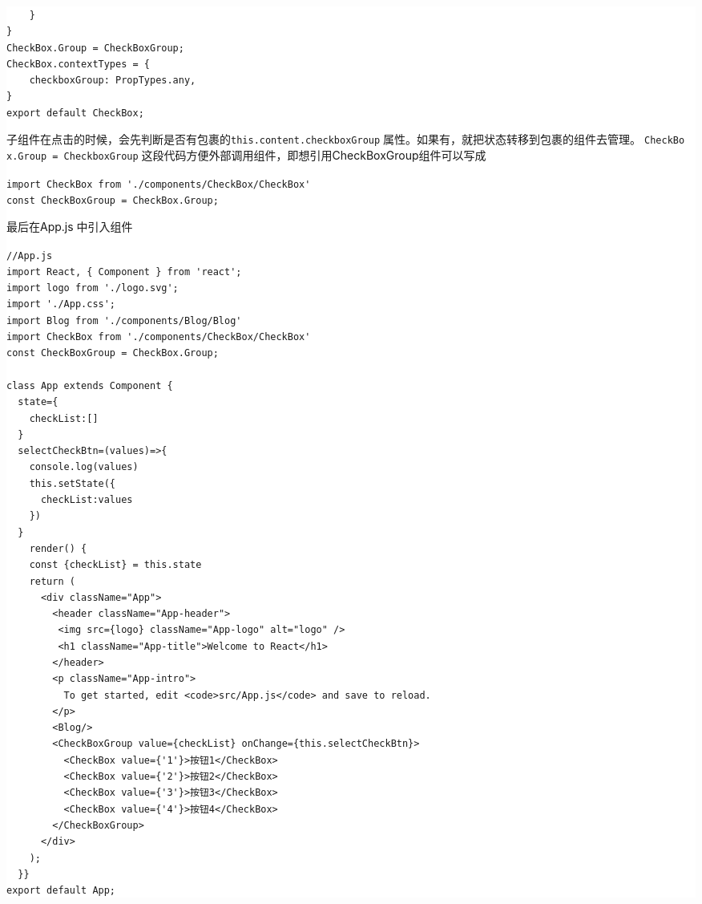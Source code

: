 ```
    }
}
CheckBox.Group = CheckBoxGroup;
CheckBox.contextTypes = {
    checkboxGroup: PropTypes.any,
}
export default CheckBox;

```

子组件在点击的时候，会先判断是否有包裹的`this.content.checkboxGroup` 属性。如果有，就把状态转移到包裹的组件去管理。
`CheckBox.Group = CheckboxGroup` 这段代码方便外部调用组件，即想引用CheckBoxGroup组件可以写成

```
import CheckBox from './components/CheckBox/CheckBox'
const CheckBoxGroup = CheckBox.Group;
```
最后在App.js 中引入组件
```
//App.js
import React, { Component } from 'react';
import logo from './logo.svg';
import './App.css';
import Blog from './components/Blog/Blog'
import CheckBox from './components/CheckBox/CheckBox'
const CheckBoxGroup = CheckBox.Group;

class App extends Component {
  state={
    checkList:[]
  }
  selectCheckBtn=(values)=>{
    console.log(values)
    this.setState({
      checkList:values
    })
  }
    render() {
    const {checkList} = this.state
    return (
      <div className="App">
        <header className="App-header"> 
         <img src={logo} className="App-logo" alt="logo" />  
         <h1 className="App-title">Welcome to React</h1>
        </header> 
        <p className="App-intro">
          To get started, edit <code>src/App.js</code> and save to reload.
        </p>
        <Blog/>
        <CheckBoxGroup value={checkList} onChange={this.selectCheckBtn}> 
          <CheckBox value={'1'}>按钮1</CheckBox>
          <CheckBox value={'2'}>按钮2</CheckBox>
          <CheckBox value={'3'}>按钮3</CheckBox>
          <CheckBox value={'4'}>按钮4</CheckBox>
        </CheckBoxGroup>
      </div>
    );
  }}
export default App;

```
